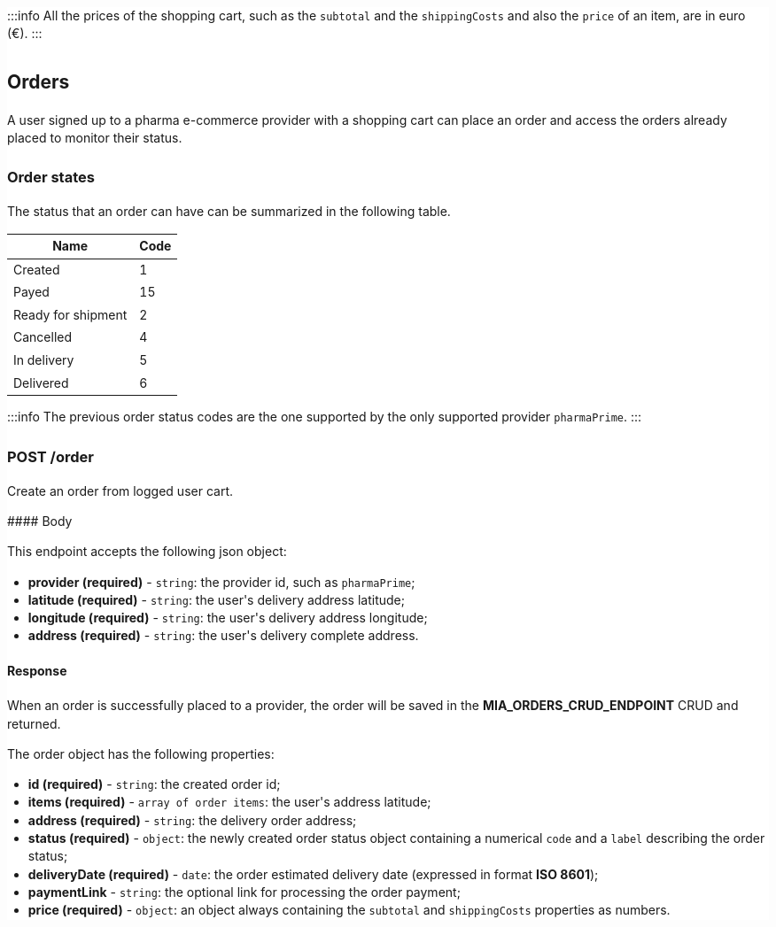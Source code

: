:::info
All the prices of the shopping cart, such as the `subtotal` and the `shippingCosts` and also the `price` of an item, are in euro (€).
:::

## Orders

A user signed up to a pharma e-commerce provider with a shopping cart can place an order and access the orders already placed to monitor their status.

### Order states

The status that an order can have can be summarized in the following table.

| Name | Code |
|------|------|
| Created | 1 |
| Payed | 15 |
| Ready for shipment | 2 |
| Cancelled | 4 |
| In delivery | 5 |
| Delivered | 6 |

:::info
The previous order status codes are the one supported by the only supported provider `pharmaPrime`.
:::

### POST /order

Create an order from logged user cart.

#### Body

This endpoint accepts the following json object:

- **provider (required)** - `string`: the provider id, such as `pharmaPrime`;
- **latitude (required)** - `string`: the user's delivery address latitude;
- **longitude (required)** - `string`: the user's delivery address longitude;
- **address (required)** - `string`: the user's delivery complete address.

#### Response

When an order is successfully placed to a provider, the order will be saved in the **MIA_ORDERS_CRUD_ENDPOINT** CRUD and returned.

The order object has the following properties:

- **id (required)** - `string`: the created order id;
- **items (required)** - `array of order items`: the user's address latitude;
- **address (required)** - `string`: the delivery order address;
- **status (required)** - `object`: the newly created order status object containing a numerical `code` and a `label` describing the order status;
- **deliveryDate (required)** - `date`: the order estimated delivery date (expressed in format **ISO 8601**);
- **paymentLink** - `string`: the optional link for processing the order payment;
- **price (required)** - `object`: an object always containing the `subtotal` and `shippingCosts` properties as numbers.
